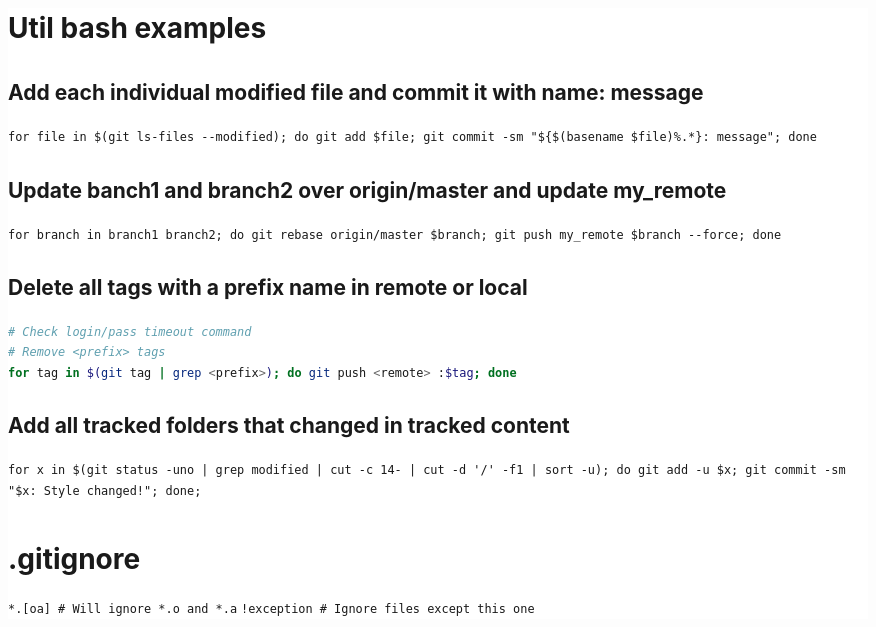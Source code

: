 # Util bash examples
## Add each individual modified file and commit it with name: message
`for file in $(git ls-files --modified); do git add $file; git commit -sm "${$(basename $file)%.*}: message"; done`
## Update banch1 and branch2 over origin/master and update my_remote
`for branch in branch1 branch2; do git rebase origin/master $branch; git push my_remote $branch --force; done`
## Delete all tags with a prefix name in remote or local
```bash
# Check login/pass timeout command
# Remove <prefix> tags
for tag in $(git tag | grep <prefix>); do git push <remote> :$tag; done
```
## Add all tracked folders that changed in tracked content
`for x in $(git status -uno | grep modified | cut -c 14- | cut -d '/' -f1 | sort -u); do git add -u $x; git commit -sm "$x: Style changed!"; done;`


# .gitignore
`*.[oa] # Will ignore *.o and *.a`
`!exception # Ignore files except this one`
